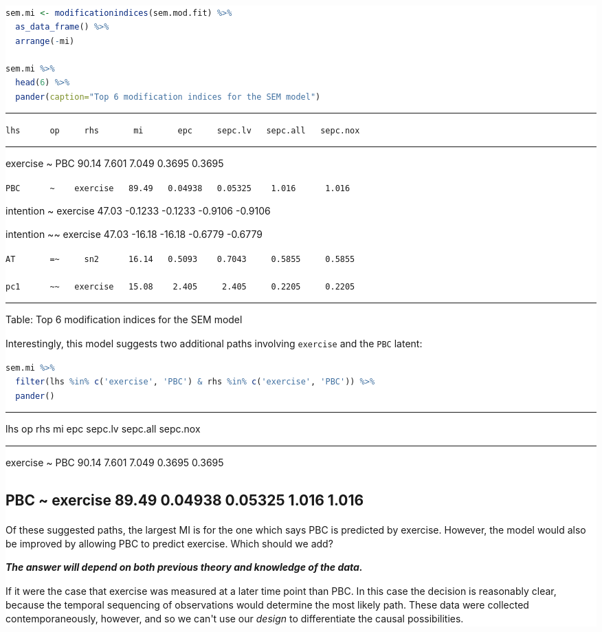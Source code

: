 ```r
sem.mi <- modificationindices(sem.mod.fit) %>%
  as_data_frame() %>%
  arrange(-mi)

sem.mi %>%
  head(6) %>%
  pander(caption="Top 6 modification indices for the SEM model")
```


-----------------------------------------------------------------------------
    lhs      op     rhs       mi       epc     sepc.lv   sepc.all   sepc.nox 
----------- ---- ---------- ------- --------- --------- ---------- ----------
 exercise    ~      PBC      90.14    7.601     7.049     0.3695     0.3695  

    PBC      ~    exercise   89.49   0.04938   0.05325    1.016      1.016   

 intention   ~    exercise   47.03   -0.1233   -0.1233   -0.9106    -0.9106  

 intention   ~~   exercise   47.03   -16.18    -16.18    -0.6779    -0.6779  

    AT       =~     sn2      16.14   0.5093    0.7043     0.5855     0.5855  

    pc1      ~~   exercise   15.08    2.405     2.405     0.2205     0.2205  
-----------------------------------------------------------------------------

Table: Top 6 modification indices for the SEM model

Interestingly, this model suggests two additional paths involving `exercise` and
the `PBC` latent:


```r
sem.mi %>%
  filter(lhs %in% c('exercise', 'PBC') & rhs %in% c('exercise', 'PBC')) %>%
  pander()
```


----------------------------------------------------------------------------
   lhs      op     rhs       mi       epc     sepc.lv   sepc.all   sepc.nox 
---------- ---- ---------- ------- --------- --------- ---------- ----------
 exercise   ~      PBC      90.14    7.601     7.049     0.3695     0.3695  

   PBC      ~    exercise   89.49   0.04938   0.05325    1.016      1.016   
----------------------------------------------------------------------------

Of these suggested paths, the largest MI is for the one which says PBC is
predicted by exercise. However, the model would also be improved by allowing PBC
to predict exercise. Which should we add?

**_The answer will depend on both previous theory and knowledge of the data._**

If it were the case that exercise was measured at a later time point than PBC.
In this case the decision is reasonably clear, because the temporal sequencing
of observations would determine the most likely path. These data were collected
contemporaneously, however, and so we can't use our _design_ to differentiate
the causal possibilities.
